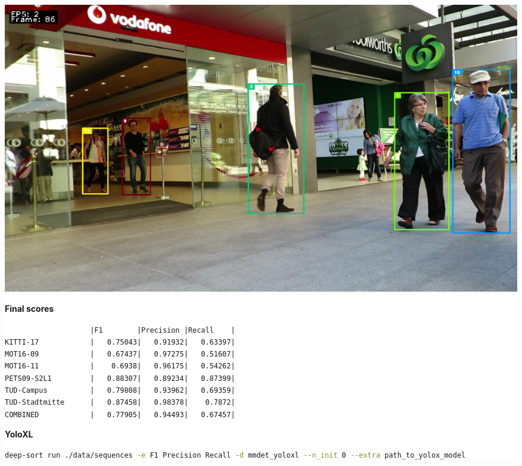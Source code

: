 ![YoloXS](./resources/detection_score_mmdet_yoloxs.png)

**Final scores**

```text
                    |F1        |Precision |Recall    |
KITTI-17            |   0.75043|   0.91932|   0.63397|
MOT16-09            |   0.67437|   0.97275|   0.51607|
MOT16-11            |    0.6938|   0.96175|   0.54262|
PETS09-S2L1         |   0.88307|   0.89234|   0.87399|
TUD-Campus          |   0.79808|   0.93962|   0.69359|
TUD-Stadtmitte      |   0.87458|   0.98378|    0.7872|
COMBINED            |   0.77905|   0.94493|   0.67457|
```

**YoloXL**

```bash
deep-sort run ./data/sequences -e F1 Precision Recall -d mmdet_yoloxl --n_init 0 --extra path_to_yolox_model
```
